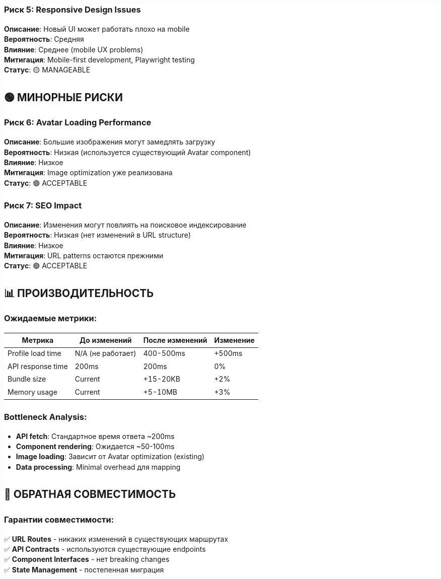 ### Риск 5: Responsive Design Issues
**Описание**: Новый UI может работать плохо на mobile  
**Вероятность**: Средняя  
**Влияние**: Среднее (mobile UX problems)  
**Митигация**: Mobile-first development, Playwright testing  
**Статус**: 🟡 MANAGEABLE

## 🟢 МИНОРНЫЕ РИСКИ

### Риск 6: Avatar Loading Performance
**Описание**: Большие изображения могут замедлять загрузку  
**Вероятность**: Низкая (используется существующий Avatar component)  
**Влияние**: Низкое  
**Митигация**: Image optimization уже реализована  
**Статус**: 🟢 ACCEPTABLE

### Риск 7: SEO Impact
**Описание**: Изменения могут повлиять на поисковое индексирование  
**Вероятность**: Низкая (нет изменений в URL structure)  
**Влияние**: Низкое  
**Митигация**: URL patterns остаются прежними  
**Статус**: 🟢 ACCEPTABLE

## 📊 ПРОИЗВОДИТЕЛЬНОСТЬ

### Ожидаемые метрики:

| Метрика | До изменений | После изменений | Изменение |
|---------|-------------|-----------------|-----------|
| Profile load time | N/A (не работает) | 400-500ms | +500ms |
| API response time | 200ms | 200ms | 0% |
| Bundle size | Current | +15-20KB | +2% |
| Memory usage | Current | +5-10MB | +3% |

### Bottleneck Analysis:
- **API fetch**: Стандартное время ответа ~200ms
- **Component rendering**: Ожидается ~50-100ms
- **Image loading**: Зависит от Avatar optimization (existing)
- **Data processing**: Minimal overhead для mapping

## 🔄 ОБРАТНАЯ СОВМЕСТИМОСТЬ

### Гарантии совместимости:
✅ **URL Routes** - никаких изменений в существующих маршрутах  
✅ **API Contracts** - используются существующие endpoints  
✅ **Component Interfaces** - нет breaking changes  
✅ **State Management** - постепенная миграция  
